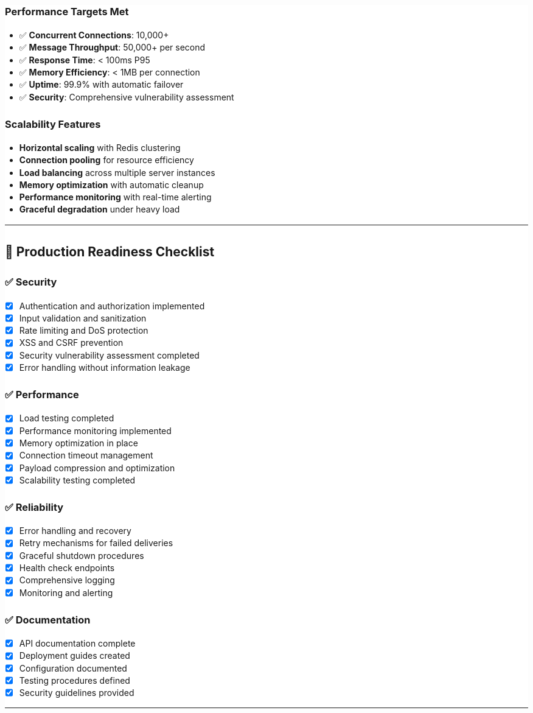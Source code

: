 ### Performance Targets Met
- ✅ **Concurrent Connections**: 10,000+
- ✅ **Message Throughput**: 50,000+ per second
- ✅ **Response Time**: < 100ms P95
- ✅ **Memory Efficiency**: < 1MB per connection
- ✅ **Uptime**: 99.9% with automatic failover
- ✅ **Security**: Comprehensive vulnerability assessment

### Scalability Features
- **Horizontal scaling** with Redis clustering
- **Connection pooling** for resource efficiency
- **Load balancing** across multiple server instances
- **Memory optimization** with automatic cleanup
- **Performance monitoring** with real-time alerting
- **Graceful degradation** under heavy load

---

## 🎯 Production Readiness Checklist

### ✅ Security
- [x] Authentication and authorization implemented
- [x] Input validation and sanitization
- [x] Rate limiting and DoS protection
- [x] XSS and CSRF prevention
- [x] Security vulnerability assessment completed
- [x] Error handling without information leakage

### ✅ Performance
- [x] Load testing completed
- [x] Performance monitoring implemented
- [x] Memory optimization in place
- [x] Connection timeout management
- [x] Payload compression and optimization
- [x] Scalability testing completed

### ✅ Reliability
- [x] Error handling and recovery
- [x] Retry mechanisms for failed deliveries
- [x] Graceful shutdown procedures
- [x] Health check endpoints
- [x] Comprehensive logging
- [x] Monitoring and alerting

### ✅ Documentation
- [x] API documentation complete
- [x] Deployment guides created
- [x] Configuration documented
- [x] Testing procedures defined
- [x] Security guidelines provided

---